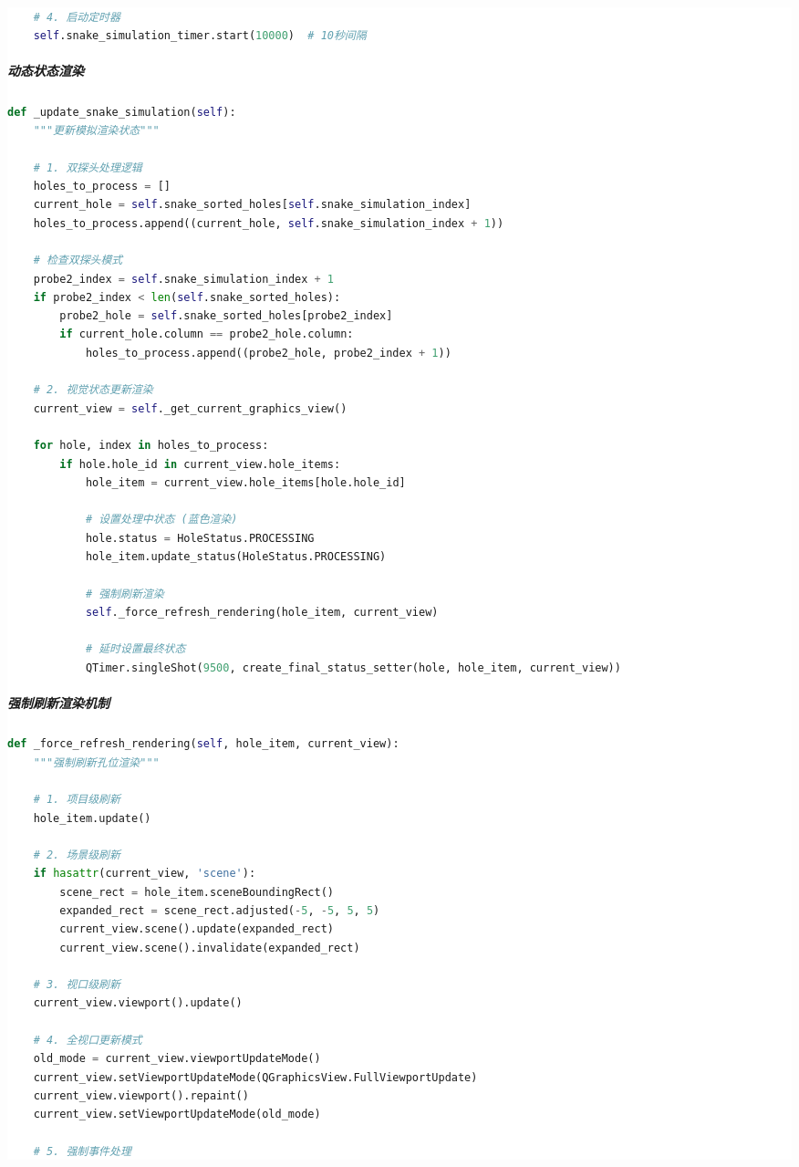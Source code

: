 ```python
    # 4. 启动定时器
    self.snake_simulation_timer.start(10000)  # 10秒间隔
```

##### 动态状态渲染
```python
def _update_snake_simulation(self):
    """更新模拟渲染状态"""
    
    # 1. 双探头处理逻辑
    holes_to_process = []
    current_hole = self.snake_sorted_holes[self.snake_simulation_index]
    holes_to_process.append((current_hole, self.snake_simulation_index + 1))
    
    # 检查双探头模式
    probe2_index = self.snake_simulation_index + 1
    if probe2_index < len(self.snake_sorted_holes):
        probe2_hole = self.snake_sorted_holes[probe2_index]
        if current_hole.column == probe2_hole.column:
            holes_to_process.append((probe2_hole, probe2_index + 1))
    
    # 2. 视觉状态更新渲染
    current_view = self._get_current_graphics_view()
    
    for hole, index in holes_to_process:
        if hole.hole_id in current_view.hole_items:
            hole_item = current_view.hole_items[hole.hole_id]
            
            # 设置处理中状态 (蓝色渲染)
            hole.status = HoleStatus.PROCESSING
            hole_item.update_status(HoleStatus.PROCESSING)
            
            # 强制刷新渲染
            self._force_refresh_rendering(hole_item, current_view)
            
            # 延时设置最终状态
            QTimer.singleShot(9500, create_final_status_setter(hole, hole_item, current_view))
```

##### 强制刷新渲染机制
```python
def _force_refresh_rendering(self, hole_item, current_view):
    """强制刷新孔位渲染"""
    
    # 1. 项目级刷新
    hole_item.update()
    
    # 2. 场景级刷新
    if hasattr(current_view, 'scene'):
        scene_rect = hole_item.sceneBoundingRect()
        expanded_rect = scene_rect.adjusted(-5, -5, 5, 5)
        current_view.scene().update(expanded_rect)
        current_view.scene().invalidate(expanded_rect)
    
    # 3. 视口级刷新
    current_view.viewport().update()
    
    # 4. 全视口更新模式
    old_mode = current_view.viewportUpdateMode()
    current_view.setViewportUpdateMode(QGraphicsView.FullViewportUpdate)
    current_view.viewport().repaint()
    current_view.setViewportUpdateMode(old_mode)
    
    # 5. 强制事件处理
```